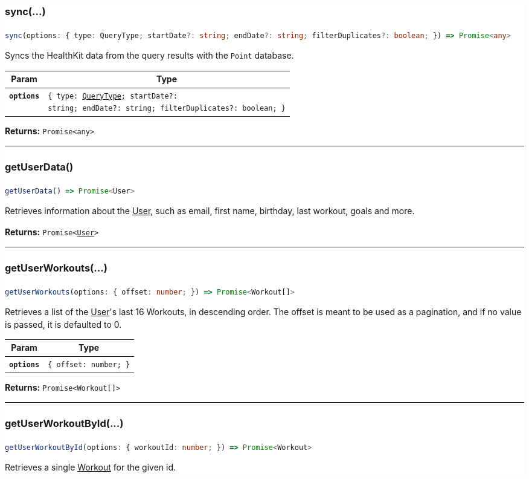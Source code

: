 
### sync(...)

```typescript
sync(options: { type: QueryType; startDate?: string; endDate?: string; filterDuplicates?: boolean; }) => Promise<any>
```

Syncs the HealthKit data from the query results with the `Point` database.

| Param         | Type                                                                                                                         |
| ------------- | ---------------------------------------------------------------------------------------------------------------------------- |
| **`options`** | <code>{ type: <a href="#querytype">QueryType</a>; startDate?: string; endDate?: string; filterDuplicates?: boolean; }</code> |

**Returns:** <code>Promise&lt;any&gt;</code>

--------------------


### getUserData()

```typescript
getUserData() => Promise<User>
```

Retrieves information about the <a href="#user">User</a>, such as email, first name, birthday, last workout, goals and more.

**Returns:** <code>Promise&lt;<a href="#user">User</a>&gt;</code>

--------------------


### getUserWorkouts(...)

```typescript
getUserWorkouts(options: { offset: number; }) => Promise<Workout[]>
```

Retrieves a list of the <a href="#user">User</a>'s last 16 Workouts, in descending order. The offset is meant to be used as a pagination, and if no value is passed, it is defaulted to 0.

| Param         | Type                             |
| ------------- | -------------------------------- |
| **`options`** | <code>{ offset: number; }</code> |

**Returns:** <code>Promise&lt;Workout[]&gt;</code>

--------------------


### getUserWorkoutById(...)

```typescript
getUserWorkoutById(options: { workoutId: number; }) => Promise<Workout>
```

Retrieves a single <a href="#workout">Workout</a> for the given id.
